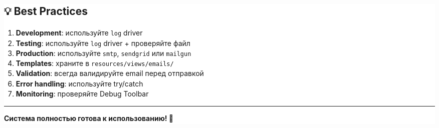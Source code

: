 ## 💡 Best Practices

1. **Development**: используйте `log` driver
2. **Testing**: используйте `log` driver + проверяйте файл
3. **Production**: используйте `smtp`, `sendgrid` или `mailgun`
4. **Templates**: храните в `resources/views/emails/`
5. **Validation**: всегда валидируйте email перед отправкой
6. **Error handling**: используйте try/catch
7. **Monitoring**: проверяйте Debug Toolbar

---

**Система полностью готова к использованию! 🎉**


